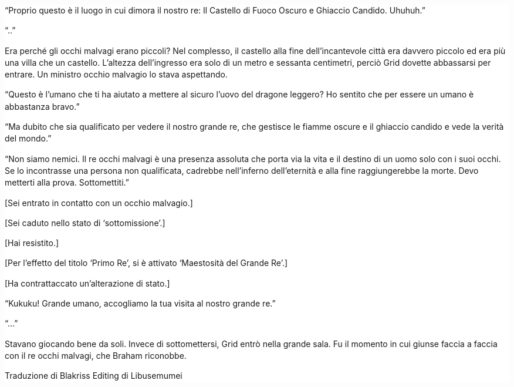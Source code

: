
“Proprio questo è il luogo in cui dimora il nostro re: Il Castello di Fuoco Oscuro e Ghiaccio Candido. Uhuhuh.”


“..”


Era perché gli occhi malvagi erano piccoli? Nel complesso, il castello alla fine dell’incantevole città era davvero piccolo ed era più una villa che un castello. L’altezza dell’ingresso era solo di un metro e sessanta centimetri, perciò Grid dovette abbassarsi per entrare. Un ministro occhio malvagio lo stava aspettando.


“Questo è l’umano che ti ha aiutato a mettere al sicuro l’uovo del dragone leggero? Ho sentito che per essere un umano è abbastanza bravo.”


“Ma dubito che sia qualificato per vedere il nostro grande re, che gestisce le fiamme oscure e il ghiaccio candido e vede la verità del mondo.”


“Non siamo nemici. Il re occhi malvagi è una presenza assoluta che porta via la vita e il destino di un uomo solo con i suoi occhi. Se lo incontrasse una persona non qualificata, cadrebbe nell’inferno dell’eternità e alla fine raggiungerebbe la morte. Devo metterti alla prova. Sottomettiti.”






[Sei entrato in contatto con un occhio malvagio.]


[Sei caduto nello stato di ‘sottomissione’.]


[Hai resistito.]


[Per l’effetto del titolo ‘Primo Re’, si è attivato ‘Maestosità del Grande Re’.]


[Ha contrattaccato un’alterazione di stato.]






“Kukuku! Grande umano, accogliamo la tua visita al nostro grande re.”


“…”


Stavano giocando bene da soli. Invece di sottomettersi, Grid entrò nella grande sala. Fu il momento in cui giunse faccia a faccia con il re occhi malvagi, che Braham riconobbe.










Traduzione di Blakriss
Editing di Libusemumei
                                


                                



